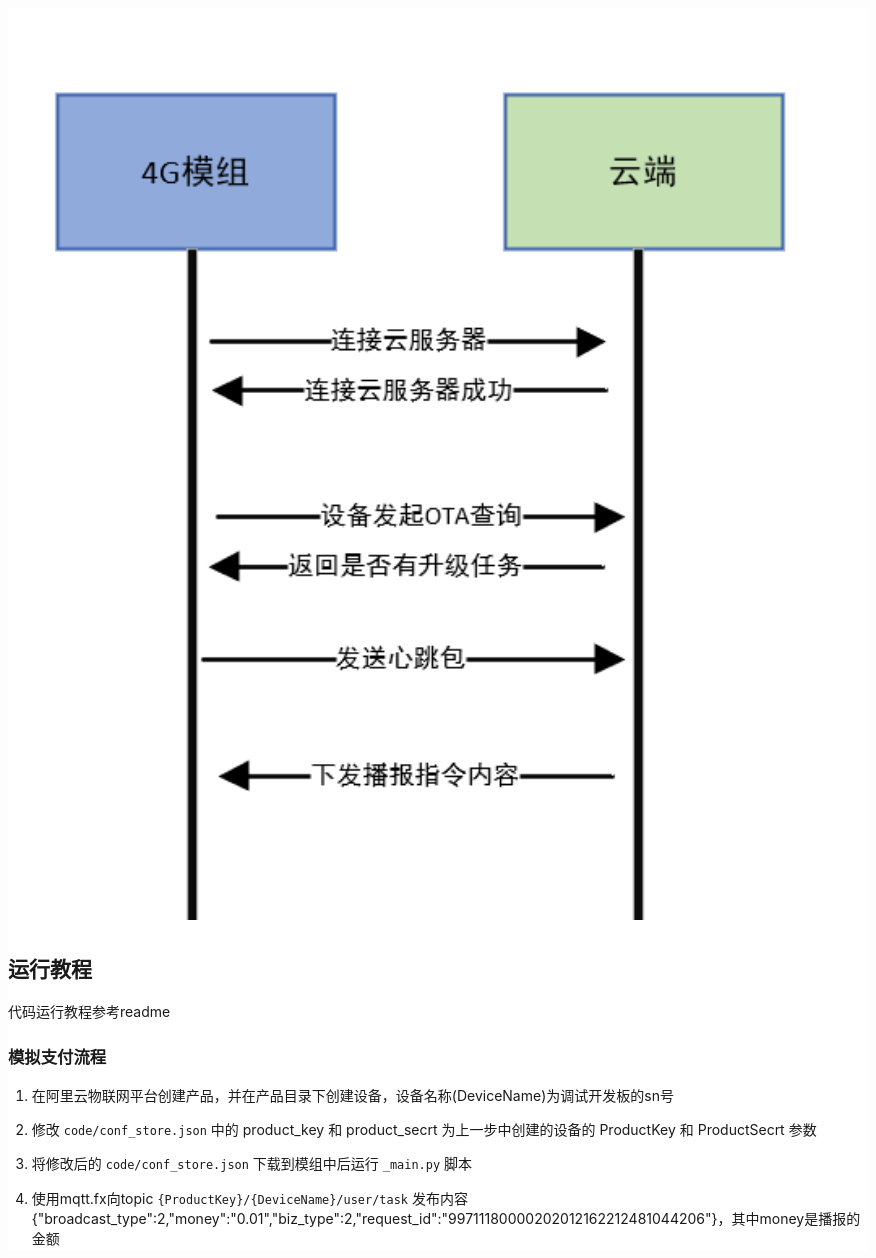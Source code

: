 <img src="media/cloudspeaker_22.png" alt="image-yunlaba" style="zoom:200%;" />

## 运行教程

代码运行教程参考readme

### 模拟支付流程

1. 在阿里云物联网平台创建产品，并在产品目录下创建设备，设备名称(DeviceName)为调试开发板的sn号

2. 修改 `code/conf_store.json` 中的  product_key 和 product_secrt 为上一步中创建的设备的 ProductKey 和 ProductSecrt 参数

3. 将修改后的 `code/conf_store.json` 下载到模组中后运行 `_main.py` 脚本

4. 使用mqtt.fx向topic `{ProductKey}/{DeviceName}/user/task` 发布内容 {"broadcast_type":2,"money":"0.01","biz_type":2,"request_id":"99711180000202012162212481044206"}，其中money是播报的金额

